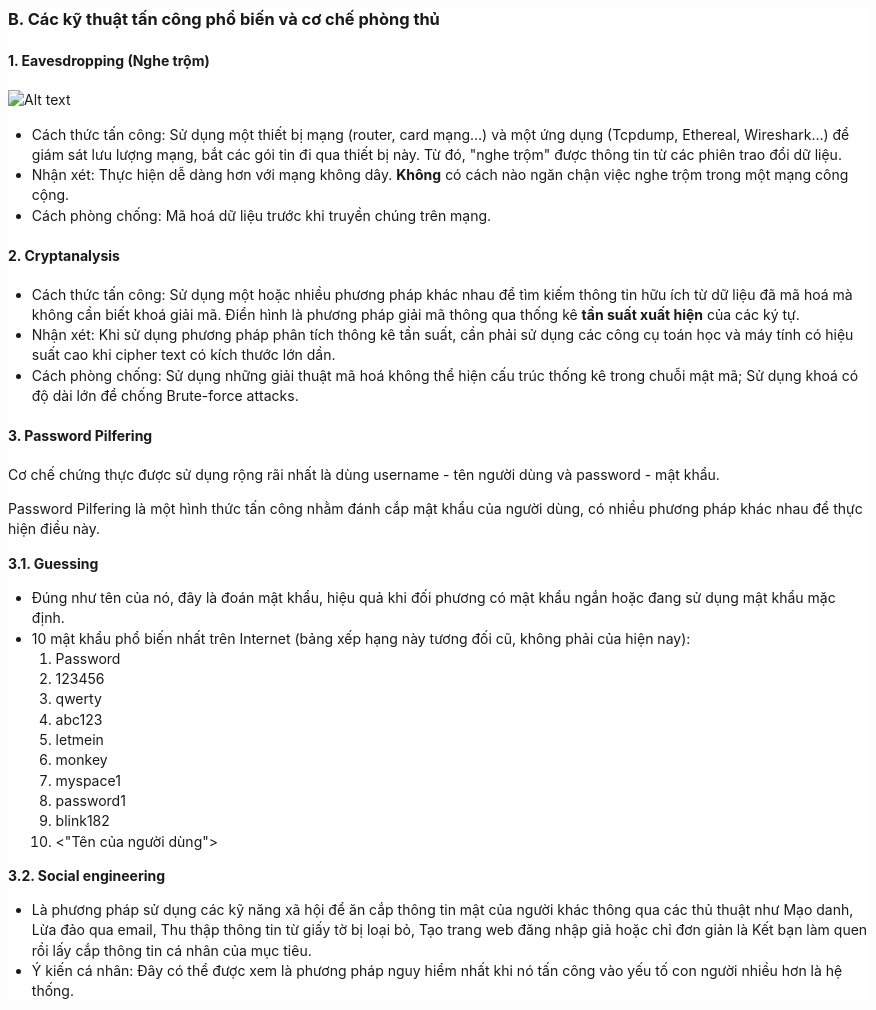 ### B. Các kỹ thuật tấn công phổ biến và cơ chế phòng thủ

#### 1. Eavesdropping (Nghe trộm)

![Alt text](https://images.shiksha.com/mediadata/ugcDocuments/images/wordpressImages/2022_08_MicrosoftTeams-image-34_480x360.jpg)

- Cách thức tấn công: Sử dụng một thiết bị mạng (router, card mạng…) và một ứng dụng (Tcpdump, Ethereal, Wireshark…) để giám sát lưu lượng mạng, bắt các gói tin đi qua thiết bị này. Từ đó, "nghe trộm" được thông tin từ các phiên trao đổi dữ liệu.
- Nhận xét: Thực hiện dễ dàng hơn với mạng không dây. **Không** có cách nào ngăn chận việc nghe trộm trong một mạng công cộng.
- Cách phòng chống: Mã hoá dữ liệu trước khi truyền chúng trên mạng.

#### 2. Cryptanalysis

- Cách thức tấn công: Sử dụng một hoặc nhiều phương pháp khác nhau để tìm kiếm thông tin hữu ích từ dữ liệu đã mã hoá mà không cần biết khoá giải mã. Điển hình là phương pháp giải mã thông qua thống kê **tần suất xuất hiện** của các ký tự.
- Nhận xét: Khi sử dụng phương pháp phân tích thông kê tần suất, cần phải sử dụng các công cụ toán học và máy tính có hiệu suất cao khi cipher text có kích thước lớn dần.
- Cách phòng chống: Sử dụng những giải thuật mã hoá không thể hiện cấu trúc thống kê trong chuỗi mật mã; Sử dụng khoá có độ dài lớn để chống Brute-force attacks.

#### 3. Password Pilfering

Cơ chế chứng thực được sử dụng rộng rãi nhất là dùng username - tên người dùng và password - mật khẩu.

Password Pilfering là một hình thức tấn công nhằm đánh cắp mật khẩu của người dùng, có nhiều phương pháp khác nhau để thực hiện điều này.

**3.1. Guessing**

- Đúng như tên của nó, đây là đoán mật khẩu, hiệu quả khi đối phương có mật khẩu ngắn hoặc đang sử dụng mật khẩu mặc định.
- 10 mật khẩu phổ biến nhất trên Internet (bảng xếp hạng này tương đối cũ, không phải của hiện nay):
    1. Password
    2. 123456
    3. qwerty
    4. abc123
    5. letmein
    6. monkey
    7. myspace1
    8. password1
    9. blink182
    10. <"Tên của người dùng"> 

**3.2. Social engineering**

- Là phương pháp sử dụng các kỹ năng xã hội để ăn cắp thông tin mật của người khác thông qua các thủ thuật như Mạo danh, Lừa đảo qua email, Thu thập thông tin từ giấy tờ bị loại bỏ, Tạo trang web đăng nhập giả hoặc chỉ đơn giản là Kết bạn làm quen rồi lấy cắp thông tin cá nhân của mục tiêu.
- Ý kiến cá nhân: Đây có thể được xem là phương pháp nguy hiểm nhất khi nó tấn công vào yếu tố con người nhiều hơn là hệ thống.
